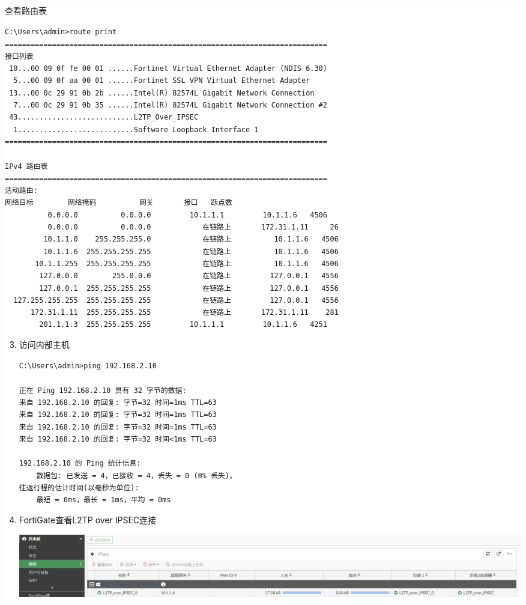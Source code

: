    查看路由表
   
   ```
   C:\Users\admin>route print
   ===========================================================================
   接口列表
    10...00 09 0f fe 00 01 ......Fortinet Virtual Ethernet Adapter (NDIS 6.30)
     5...00 09 0f aa 00 01 ......Fortinet SSL VPN Virtual Ethernet Adapter
    13...00 0c 29 91 0b 2b ......Intel(R) 82574L Gigabit Network Connection
     7...00 0c 29 91 0b 35 ......Intel(R) 82574L Gigabit Network Connection #2
    43...........................L2TP_Over_IPSEC
     1...........................Software Loopback Interface 1
   ===========================================================================
   
   IPv4 路由表
   ===========================================================================
   活动路由:
   网络目标        网络掩码          网关       接口   跃点数
             0.0.0.0          0.0.0.0         10.1.1.1         10.1.1.6   4506
             0.0.0.0          0.0.0.0            在链路上       172.31.1.11     26
            10.1.1.0    255.255.255.0            在链路上          10.1.1.6   4506
            10.1.1.6  255.255.255.255            在链路上          10.1.1.6   4506
          10.1.1.255  255.255.255.255            在链路上          10.1.1.6   4506
           127.0.0.0        255.0.0.0            在链路上         127.0.0.1   4556
           127.0.0.1  255.255.255.255            在链路上         127.0.0.1   4556
     127.255.255.255  255.255.255.255            在链路上         127.0.0.1   4556
         172.31.1.11  255.255.255.255            在链路上       172.31.1.11    281
           201.1.1.3  255.255.255.255         10.1.1.1         10.1.1.6   4251
   ```

3. 访问内部主机

   ```
   C:\Users\admin>ping 192.168.2.10
   
   正在 Ping 192.168.2.10 具有 32 字节的数据:
   来自 192.168.2.10 的回复: 字节=32 时间=1ms TTL=63
   来自 192.168.2.10 的回复: 字节=32 时间=1ms TTL=63
   来自 192.168.2.10 的回复: 字节=32 时间=1ms TTL=63
   来自 192.168.2.10 的回复: 字节=32 时间<1ms TTL=63
   
   192.168.2.10 的 Ping 统计信息:
       数据包: 已发送 = 4，已接收 = 4，丢失 = 0 (0% 丢失)，
   往返行程的估计时间(以毫秒为单位):
       最短 = 0ms，最长 = 1ms，平均 = 0ms
   ```

4. FortiGate查看L2TP over IPSEC连接

   ![image-20221219193906940](../../images/image-20221219193906940.png)
